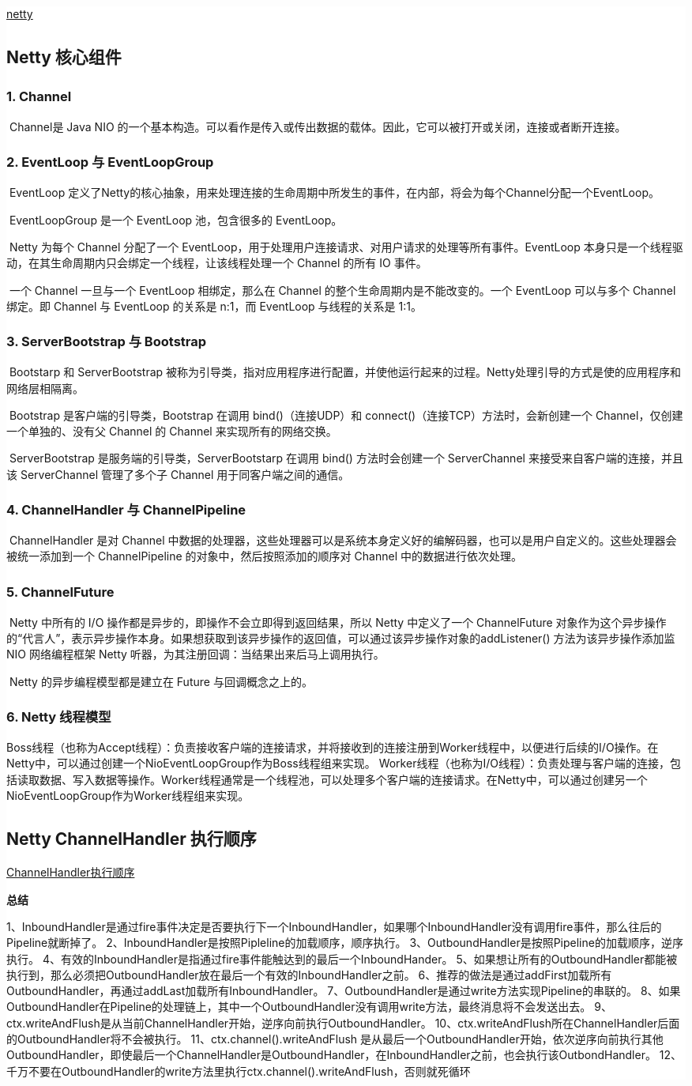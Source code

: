 [netty](https://blog.csdn.net/qq_35190492/article/details/113174359)
## Netty 核心组件

### 1. Channel
​ Channel是 Java NIO 的一个基本构造。可以看作是传入或传出数据的载体。因此，它可以被打开或关闭，连接或者断开连接。

### 2. EventLoop 与 EventLoopGroup
​ EventLoop 定义了Netty的核心抽象，用来处理连接的生命周期中所发生的事件，在内部，将会为每个Channel分配一个EventLoop。

​ EventLoopGroup 是一个 EventLoop 池，包含很多的 EventLoop。

​ Netty 为每个 Channel 分配了一个 EventLoop，用于处理用户连接请求、对用户请求的处理等所有事件。EventLoop 本身只是一个线程驱动，在其生命周期内只会绑定一个线程，让该线程处理一个 Channel 的所有 IO 事件。

​ 一个 Channel 一旦与一个 EventLoop 相绑定，那么在 Channel 的整个生命周期内是不能改变的。一个 EventLoop 可以与多个 Channel 绑定。即 Channel 与 EventLoop 的关系是 n:1，而 EventLoop 与线程的关系是 1:1。

### 3. ServerBootstrap 与 Bootstrap
​ Bootstarp 和 ServerBootstrap 被称为引导类，指对应用程序进行配置，并使他运行起来的过程。Netty处理引导的方式是使的应用程序和网络层相隔离。

​ Bootstrap 是客户端的引导类，Bootstrap 在调用 bind()（连接UDP）和 connect()（连接TCP）方法时，会新创建一个 Channel，仅创建一个单独的、没有父 Channel 的 Channel 来实现所有的网络交换。

​ ServerBootstrap 是服务端的引导类，ServerBootstarp 在调用 bind() 方法时会创建一个 ServerChannel 来接受来自客户端的连接，并且该 ServerChannel 管理了多个子 Channel 用于同客户端之间的通信。

### 4. ChannelHandler 与 ChannelPipeline
​ ChannelHandler 是对 Channel 中数据的处理器，这些处理器可以是系统本身定义好的编解码器，也可以是用户自定义的。这些处理器会被统一添加到一个 ChannelPipeline 的对象中，然后按照添加的顺序对 Channel 中的数据进行依次处理。

### 5. ChannelFuture
​ Netty 中所有的 I/O 操作都是异步的，即操作不会立即得到返回结果，所以 Netty 中定义了一个 ChannelFuture 对象作为这个异步操作的“代言人”，表示异步操作本身。如果想获取到该异步操作的返回值，可以通过该异步操作对象的addListener() 方法为该异步操作添加监 NIO 网络编程框架 Netty 听器，为其注册回调：当结果出来后马上调用执行。

​ Netty 的异步编程模型都是建立在 Future 与回调概念之上的。

### 6. Netty 线程模型

Boss线程（也称为Accept线程）：负责接收客户端的连接请求，并将接收到的连接注册到Worker线程中，以便进行后续的I/O操作。在Netty中，可以通过创建一个NioEventLoopGroup作为Boss线程组来实现。
Worker线程（也称为I/O线程）：负责处理与客户端的连接，包括读取数据、写入数据等操作。Worker线程通常是一个线程池，可以处理多个客户端的连接请求。在Netty中，可以通过创建另一个NioEventLoopGroup作为Worker线程组来实现。

## Netty ChannelHandler 执行顺序
[ChannelHandler执行顺序](https://blog.csdn.net/bibiboyx/article/details/107322828)

**总结**

1、InboundHandler是通过fire事件决定是否要执行下一个InboundHandler，如果哪个InboundHandler没有调用fire事件，那么往后的Pipeline就断掉了。
2、InboundHandler是按照Pipleline的加载顺序，顺序执行。
3、OutboundHandler是按照Pipeline的加载顺序，逆序执行。
4、有效的InboundHandler是指通过fire事件能触达到的最后一个InboundHander。
5、如果想让所有的OutboundHandler都能被执行到，那么必须把OutboundHandler放在最后一个有效的InboundHandler之前。
6、推荐的做法是通过addFirst加载所有OutboundHandler，再通过addLast加载所有InboundHandler。
7、OutboundHandler是通过write方法实现Pipeline的串联的。
8、如果OutboundHandler在Pipeline的处理链上，其中一个OutboundHandler没有调用write方法，最终消息将不会发送出去。
9、ctx.writeAndFlush是从当前ChannelHandler开始，逆序向前执行OutboundHandler。
10、ctx.writeAndFlush所在ChannelHandler后面的OutboundHandler将不会被执行。
11、ctx.channel().writeAndFlush 是从最后一个OutboundHandler开始，依次逆序向前执行其他OutboundHandler，即使最后一个ChannelHandler是OutboundHandler，在InboundHandler之前，也会执行该OutbondHandler。
12、千万不要在OutboundHandler的write方法里执行ctx.channel().writeAndFlush，否则就死循环
